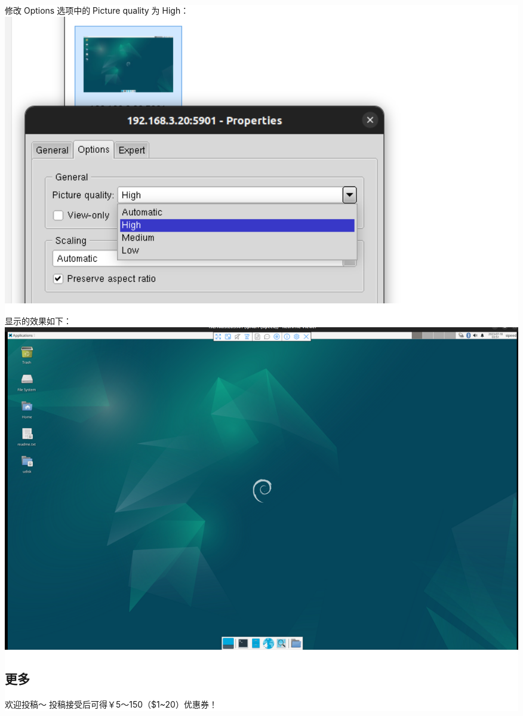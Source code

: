 修改 Options 选项中的 Picture quality 为 High：  
![vnc_viewer_settings](./../../../../zh/lichee/th1520/lpi4a/assets/desktop/vnc_viewer_settings.png)  

显示的效果如下：  
![vnc_viewer_use](./../../../../zh/lichee/th1520/lpi4a/assets/desktop/vnc_viewer_use.png)

## 更多
欢迎投稿～ 投稿接受后可得￥5～150（$1~20）优惠券！